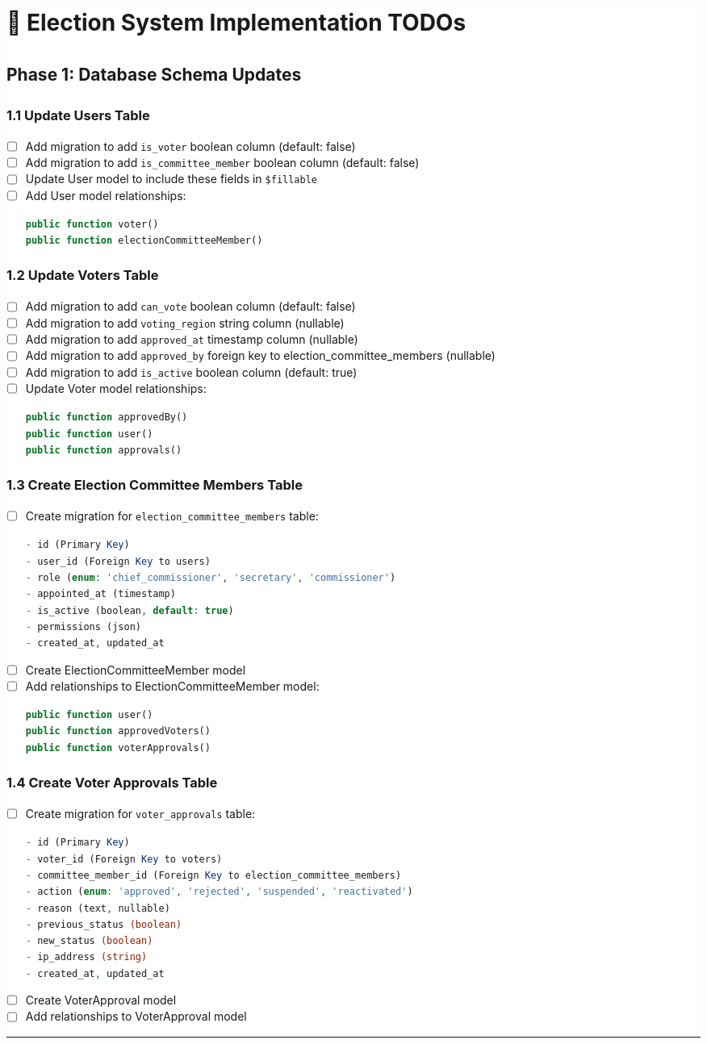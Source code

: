 # 📝 **Election System Implementation TODOs**

## **Phase 1: Database Schema Updates**

### **1.1 Update Users Table**
- [ ] Add migration to add `is_voter` boolean column (default: false)
- [ ] Add migration to add `is_committee_member` boolean column (default: false)
- [ ] Update User model to include these fields in `$fillable`
- [ ] Add User model relationships:
  ```php
  public function voter()
  public function electionCommitteeMember()
  ```

### **1.2 Update Voters Table**
- [ ] Add migration to add `can_vote` boolean column (default: false)
- [ ] Add migration to add `voting_region` string column (nullable)
- [ ] Add migration to add `approved_at` timestamp column (nullable)
- [ ] Add migration to add `approved_by` foreign key to election_committee_members (nullable)
- [ ] Add migration to add `is_active` boolean column (default: true)
- [ ] Update Voter model relationships:
  ```php
  public function approvedBy()
  public function user()
  public function approvals()
  ```

### **1.3 Create Election Committee Members Table**
- [ ] Create migration for `election_committee_members` table:
  ```php
  - id (Primary Key)
  - user_id (Foreign Key to users)
  - role (enum: 'chief_commissioner', 'secretary', 'commissioner')
  - appointed_at (timestamp)
  - is_active (boolean, default: true)
  - permissions (json)
  - created_at, updated_at
  ```
- [ ] Create ElectionCommitteeMember model
- [ ] Add relationships to ElectionCommitteeMember model:
  ```php
  public function user()
  public function approvedVoters()
  public function voterApprovals()
  ```

### **1.4 Create Voter Approvals Table**
- [ ] Create migration for `voter_approvals` table:
  ```php
  - id (Primary Key)
  - voter_id (Foreign Key to voters)
  - committee_member_id (Foreign Key to election_committee_members)
  - action (enum: 'approved', 'rejected', 'suspended', 'reactivated')
  - reason (text, nullable)
  - previous_status (boolean)
  - new_status (boolean)
  - ip_address (string)
  - created_at, updated_at
  ```
- [ ] Create VoterApproval model
- [ ] Add relationships to VoterApproval model

---